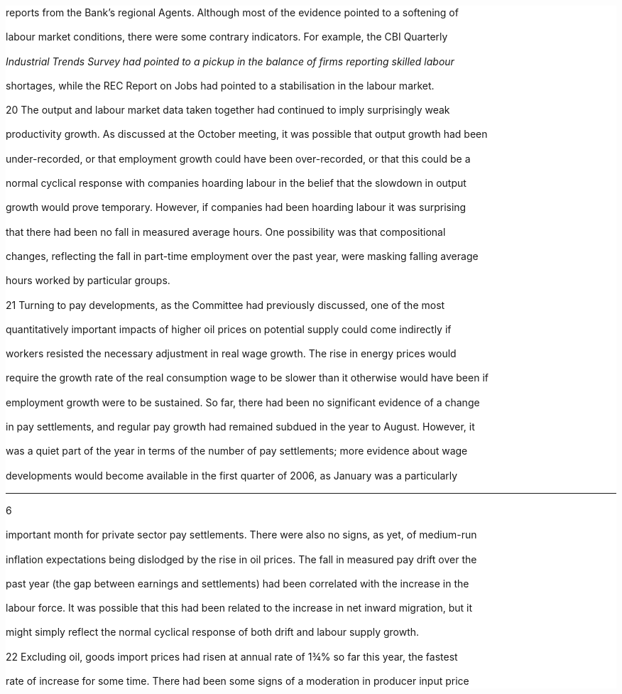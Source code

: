 reports from the Bank’s regional Agents. Although most of the evidence pointed to a softening of

labour market conditions, there were some contrary indicators. For example, the CBI Quarterly

_Industrial Trends Survey had pointed to a pickup in the balance of firms reporting skilled labour_

shortages, while the REC Report on Jobs had pointed to a stabilisation in the labour market.

20 The output and labour market data taken together had continued to imply surprisingly weak

productivity growth. As discussed at the October meeting, it was possible that output growth had been

under-recorded, or that employment growth could have been over-recorded, or that this could be a

normal cyclical response with companies hoarding labour in the belief that the slowdown in output

growth would prove temporary. However, if companies had been hoarding labour it was surprising

that there had been no fall in measured average hours. One possibility was that compositional

changes, reflecting the fall in part-time employment over the past year, were masking falling average

hours worked by particular groups.

21 Turning to pay developments, as the Committee had previously discussed, one of the most

quantitatively important impacts of higher oil prices on potential supply could come indirectly if

workers resisted the necessary adjustment in real wage growth. The rise in energy prices would

require the growth rate of the real consumption wage to be slower than it otherwise would have been if

employment growth were to be sustained. So far, there had been no significant evidence of a change

in pay settlements, and regular pay growth had remained subdued in the year to August. However, it

was a quiet part of the year in terms of the number of pay settlements; more evidence about wage

developments would become available in the first quarter of 2006, as January was a particularly


-----

6

important month for private sector pay settlements. There were also no signs, as yet, of medium-run

inflation expectations being dislodged by the rise in oil prices. The fall in measured pay drift over the

past year (the gap between earnings and settlements) had been correlated with the increase in the

labour force. It was possible that this had been related to the increase in net inward migration, but it

might simply reflect the normal cyclical response of both drift and labour supply growth.

22 Excluding oil, goods import prices had risen at annual rate of 1¾% so far this year, the fastest

rate of increase for some time. There had been some signs of a moderation in producer input price
